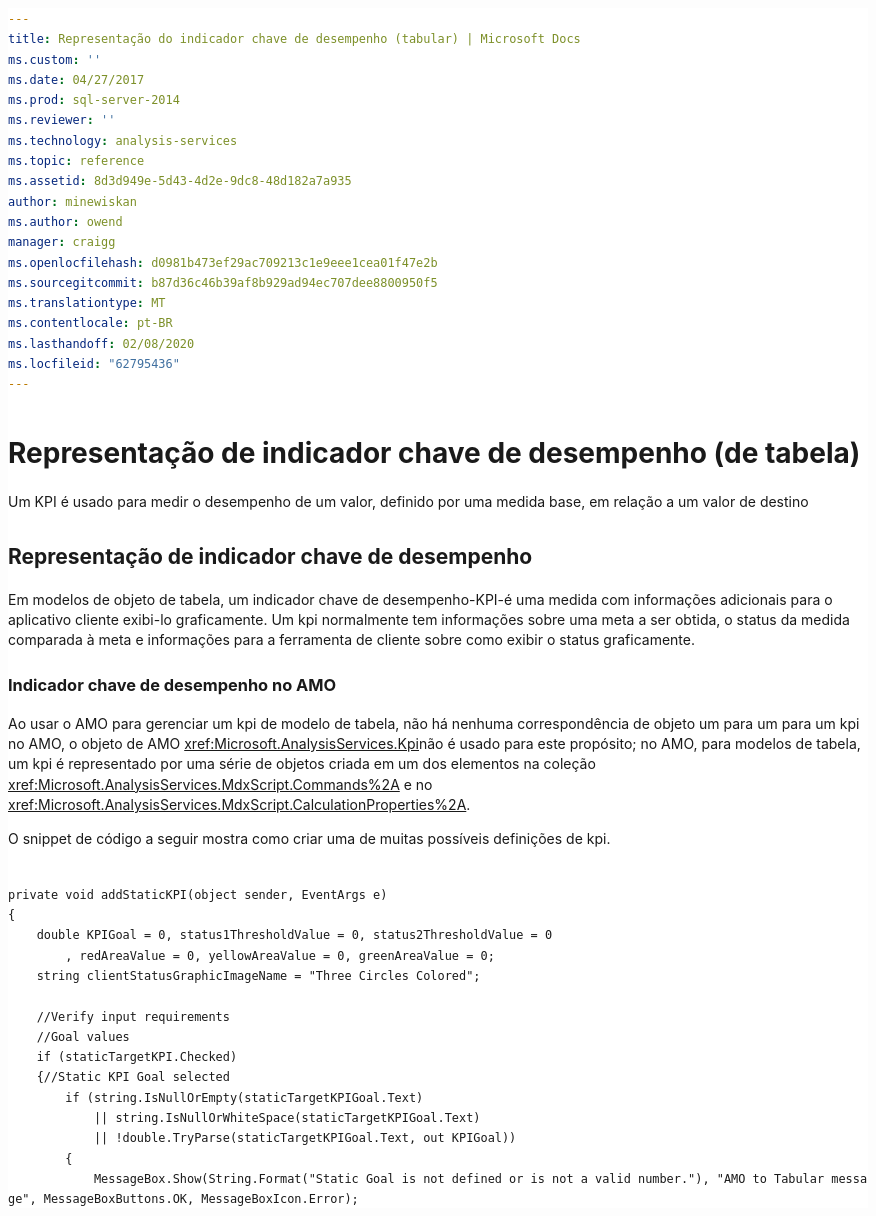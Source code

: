 ```yaml
---
title: Representação do indicador chave de desempenho (tabular) | Microsoft Docs
ms.custom: ''
ms.date: 04/27/2017
ms.prod: sql-server-2014
ms.reviewer: ''
ms.technology: analysis-services
ms.topic: reference
ms.assetid: 8d3d949e-5d43-4d2e-9dc8-48d182a7a935
author: minewiskan
ms.author: owend
manager: craigg
ms.openlocfilehash: d0981b473ef29ac709213c1e9eee1cea01f47e2b
ms.sourcegitcommit: b87d36c46b39af8b929ad94ec707dee8800950f5
ms.translationtype: MT
ms.contentlocale: pt-BR
ms.lasthandoff: 02/08/2020
ms.locfileid: "62795436"
---
```

# <a name="key-performance-indicator-representation-tabular"></a>Representação de indicador chave de desempenho (de tabela)
  Um KPI é usado para medir o desempenho de um valor, definido por uma medida base, em relação a um valor de destino  
  
## <a name="key-performance-indicator-representation"></a>Representação de indicador chave de desempenho  
 Em modelos de objeto de tabela, um indicador chave de desempenho-KPI-é uma medida com informações adicionais para o aplicativo cliente exibi-lo graficamente. Um kpi normalmente tem informações sobre uma meta a ser obtida, o status da medida comparada à meta e informações para a ferramenta de cliente sobre como exibir o status graficamente.  
  
### <a name="key-performance-indicator-in-amo"></a>Indicador chave de desempenho no AMO  
 Ao usar o AMO para gerenciar um kpi de modelo de tabela, não há nenhuma correspondência de objeto um para um para um kpi no AMO, o objeto de AMO <xref:Microsoft.AnalysisServices.Kpi>não é usado para este propósito; no AMO, para modelos de tabela, um kpi é representado por uma série de objetos criada em um dos elementos na coleção <xref:Microsoft.AnalysisServices.MdxScript.Commands%2A> e no <xref:Microsoft.AnalysisServices.MdxScript.CalculationProperties%2A>.  
  
 O snippet de código a seguir mostra como criar uma de muitas possíveis definições de kpi.  
  
```  
  
private void addStaticKPI(object sender, EventArgs e)  
{  
    double KPIGoal = 0, status1ThresholdValue = 0, status2ThresholdValue = 0  
        , redAreaValue = 0, yellowAreaValue = 0, greenAreaValue = 0;  
    string clientStatusGraphicImageName = "Three Circles Colored";  
  
    //Verify input requirements  
    //Goal values  
    if (staticTargetKPI.Checked)  
    {//Static KPI Goal selected  
        if (string.IsNullOrEmpty(staticTargetKPIGoal.Text)  
            || string.IsNullOrWhiteSpace(staticTargetKPIGoal.Text)  
            || !double.TryParse(staticTargetKPIGoal.Text, out KPIGoal))  
        {  
            MessageBox.Show(String.Format("Static Goal is not defined or is not a valid number."), "AMO to Tabular message", MessageBoxButtons.OK, MessageBoxIcon.Error);  
```